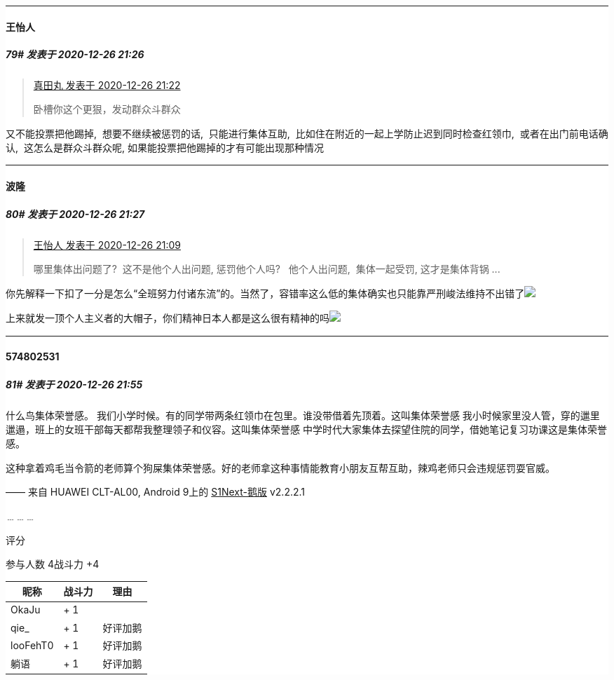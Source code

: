 -----

####  王怡人  
##### 79#       发表于 2020-12-26 21:26


<blockquote><a href="httphttps://bbs.saraba1st.com/2b/forum.php?mod=redirect&amp;goto=findpost&amp;pid=49853794&amp;ptid=1979706" target="_blank">真田丸 发表于 2020-12-26 21:22</a>

卧槽你这个更狠，发动群众斗群众</blockquote>
又不能投票把他踢掉,  想要不继续被惩罚的话,  只能进行集体互助,  比如住在附近的一起上学防止迟到同时检查红领巾,  或者在出门前电话确认,  这怎么是群众斗群众呢, 如果能投票把他踢掉的才有可能出现那种情况


-----

####  波隆  
##### 80#       发表于 2020-12-26 21:27


<blockquote><a href="httphttps://bbs.saraba1st.com/2b/forum.php?mod=redirect&amp;goto=findpost&amp;pid=49853667&amp;ptid=1979706" target="_blank">王怡人 发表于 2020-12-26 21:09</a>

哪里集体出问题了?  这不是他个人出问题, 惩罚他个人吗?   他个人出问题,  集体一起受罚, 这才是集体背锅 ...</blockquote>
你先解释一下扣了一分是怎么“全班努力付诸东流”的。当然了，容错率这么低的集体确实也只能靠严刑峻法维持不出错了<img src="https://static.saraba1st.com/image/smiley/face2017/068.png" referrerpolicy="no-referrer">

上来就发一顶个人主义者的大帽子，你们精神日本人都是这么很有精神的吗<img src="https://static.saraba1st.com/image/smiley/face2017/067.png" referrerpolicy="no-referrer">


-----

####  574802531  
##### 81#       发表于 2020-12-26 21:55


什么鸟集体荣誉感。
我们小学时候。有的同学带两条红领巾在包里。谁没带借着先顶着。这叫集体荣誉感
我小时候家里没人管，穿的邋里邋遢，班上的女班干部每天都帮我整理领子和仪容。这叫集体荣誉感
中学时代大家集体去探望住院的同学，借她笔记复习功课这是集体荣誉感。

这种拿着鸡毛当令箭的老师算个狗屎集体荣誉感。好的老师拿这种事情能教育小朋友互帮互助，辣鸡老师只会违规惩罚耍官威。

—— 来自 HUAWEI CLT-AL00, Android 9上的 [S1Next-鹅版](https://github.com/ykrank/S1-Next/releases) v2.2.2.1


﹍﹍﹍

评分


 参与人数 4战斗力 +4

|昵称|战斗力|理由|
|----|---|---|
| OkaJu| + 1||
| qie_| + 1|好评加鹅|
| looFehT0| + 1|好评加鹅|
| 躺语| + 1|好评加鹅|
